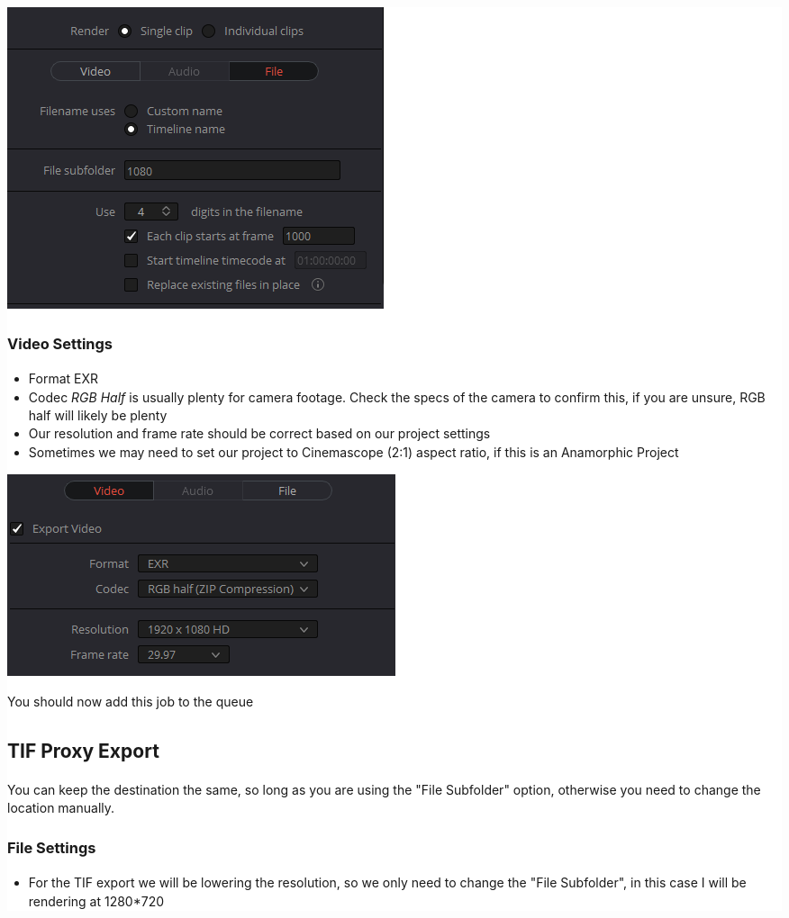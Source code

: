 <img src="/assets/post_images/Plate%20Processing%20-%20Colourspace%20and%20OCIO%20-%20Part%20One/Untitled%205.png" class = "responsive-image"/>

### Video Settings

- Format EXR
- Codec *RGB Half* is usually plenty for camera footage. Check the specs of the camera to confirm this, if you are unsure, RGB half will likely be plenty
- Our resolution and frame rate should be correct based on our project settings
- Sometimes we may need to set our project to Cinemascope (2:1) aspect ratio, if this is an Anamorphic Project

<img src="/assets/post_images/Plate%20Processing%20-%20Colourspace%20and%20OCIO%20-%20Part%20One/Untitled%206.png" class = "responsive-image"/>

You should now add this job to the queue

## TIF Proxy Export

You can keep the destination the same, so long as you are using the "File Subfolder" option, otherwise you need to change the location manually.

### File Settings

- For the TIF export we will be lowering the resolution, so we only need to change the "File Subfolder", in this case I will be rendering at 1280*720
